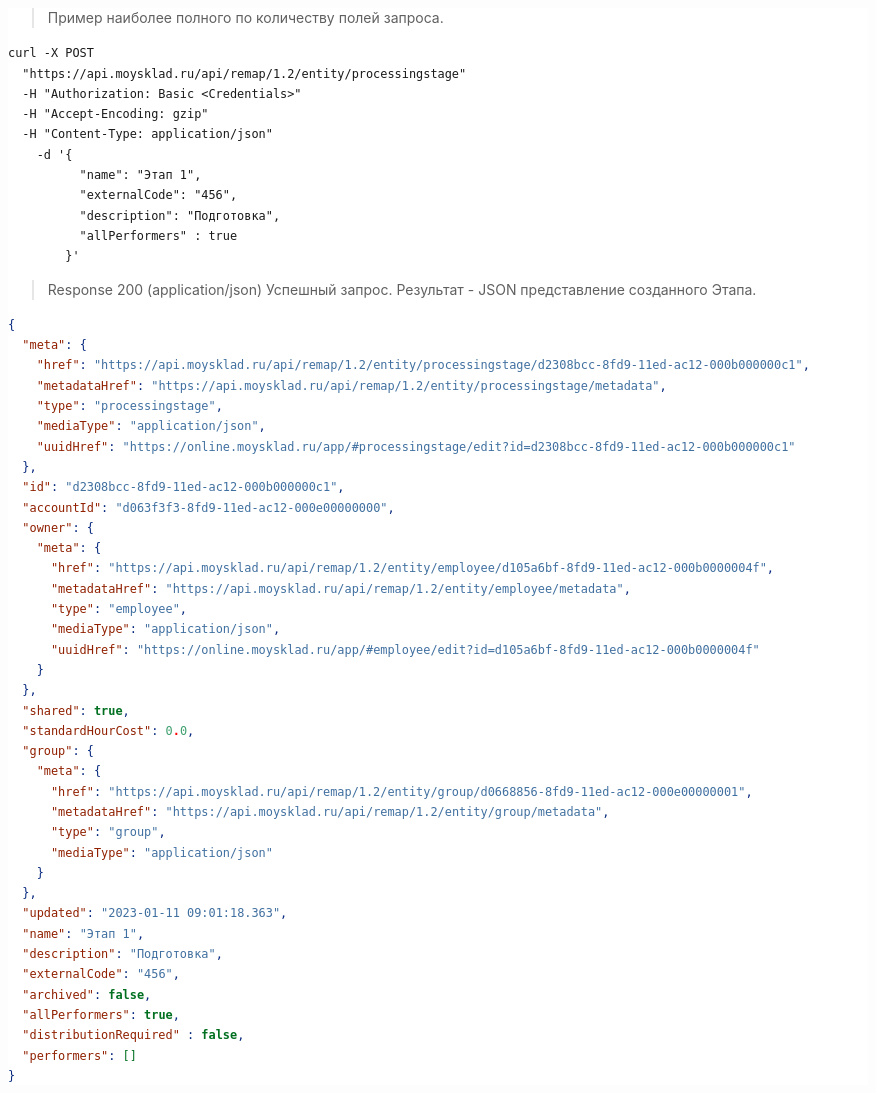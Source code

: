 > Пример наиболее полного по количеству полей запроса.

  ```shell
  curl -X POST
    "https://api.moysklad.ru/api/remap/1.2/entity/processingstage"
    -H "Authorization: Basic <Credentials>"
    -H "Accept-Encoding: gzip"
    -H "Content-Type: application/json"
      -d '{
            "name": "Этап 1",
            "externalCode": "456",
            "description": "Подготовка",
            "allPerformers" : true
          }'  
  ```

> Response 200 (application/json)
Успешный запрос. Результат - JSON представление созданного Этапа.

```json
{
  "meta": {
    "href": "https://api.moysklad.ru/api/remap/1.2/entity/processingstage/d2308bcc-8fd9-11ed-ac12-000b000000c1",
    "metadataHref": "https://api.moysklad.ru/api/remap/1.2/entity/processingstage/metadata",
    "type": "processingstage",
    "mediaType": "application/json",
    "uuidHref": "https://online.moysklad.ru/app/#processingstage/edit?id=d2308bcc-8fd9-11ed-ac12-000b000000c1"
  },
  "id": "d2308bcc-8fd9-11ed-ac12-000b000000c1",
  "accountId": "d063f3f3-8fd9-11ed-ac12-000e00000000",
  "owner": {
    "meta": {
      "href": "https://api.moysklad.ru/api/remap/1.2/entity/employee/d105a6bf-8fd9-11ed-ac12-000b0000004f",
      "metadataHref": "https://api.moysklad.ru/api/remap/1.2/entity/employee/metadata",
      "type": "employee",
      "mediaType": "application/json",
      "uuidHref": "https://online.moysklad.ru/app/#employee/edit?id=d105a6bf-8fd9-11ed-ac12-000b0000004f"
    }
  },
  "shared": true,
  "standardHourCost": 0.0,
  "group": {
    "meta": {
      "href": "https://api.moysklad.ru/api/remap/1.2/entity/group/d0668856-8fd9-11ed-ac12-000e00000001",
      "metadataHref": "https://api.moysklad.ru/api/remap/1.2/entity/group/metadata",
      "type": "group",
      "mediaType": "application/json"
    }
  },
  "updated": "2023-01-11 09:01:18.363",
  "name": "Этап 1",
  "description": "Подготовка",
  "externalCode": "456",
  "archived": false,
  "allPerformers": true,
  "distributionRequired" : false,
  "performers": []
}
```

